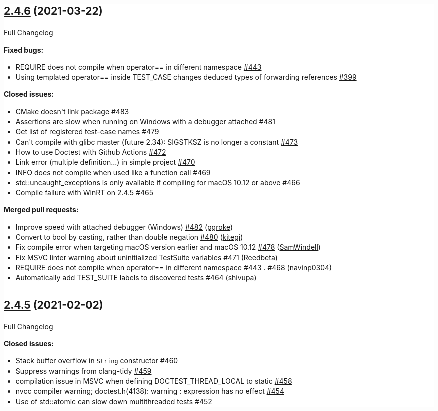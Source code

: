 ## [2.4.6](https://github.com/doctest/doctest/tree/2.4.6) (2021-03-22)
[Full Changelog](https://github.com/doctest/doctest/compare/2.4.5...2.4.6)

**Fixed bugs:**

- REQUIRE does not compile when operator== in different namespace [\#443](https://github.com/doctest/doctest/issues/443)
- Using templated operator== inside TEST\_CASE changes deduced types of forwarding references [\#399](https://github.com/doctest/doctest/issues/399)

**Closed issues:**

- CMake doesn't link package [\#483](https://github.com/doctest/doctest/issues/483)
- Assertions are slow when running on Windows with a debugger attached [\#481](https://github.com/doctest/doctest/issues/481)
- Get list of registered test-case names [\#479](https://github.com/doctest/doctest/issues/479)
- Can't compile with glibc master \(future 2.34\): SIGSTKSZ is no longer a constant [\#473](https://github.com/doctest/doctest/issues/473)
- How to use Doctest with Github Actions [\#472](https://github.com/doctest/doctest/issues/472)
- Link error \(multiple definition...\) in simple project [\#470](https://github.com/doctest/doctest/issues/470)
- INFO does not compile when used like a function call [\#469](https://github.com/doctest/doctest/issues/469)
- std::uncaught\_exceptions is only available if compiling for macOS 10.12 or above [\#466](https://github.com/doctest/doctest/issues/466)
- Compile failure with WinRT on 2.4.5 [\#465](https://github.com/doctest/doctest/issues/465)

**Merged pull requests:**

- Improve speed with attached debugger \(Windows\) [\#482](https://github.com/doctest/doctest/pull/482) ([pgroke](https://github.com/pgroke))
- Convert to bool by casting, rather than double negation [\#480](https://github.com/doctest/doctest/pull/480) ([kitegi](https://github.com/kitegi))
- Fix compile error when targeting macOS version earlier and macOS 10.12 [\#478](https://github.com/doctest/doctest/pull/478) ([SamWindell](https://github.com/SamWindell))
- Fix MSVC linter warning about uninitialized TestSuite variables [\#471](https://github.com/doctest/doctest/pull/471) ([Reedbeta](https://github.com/Reedbeta))
- REQUIRE does not compile when operator== in different namespace \#443 . [\#468](https://github.com/doctest/doctest/pull/468) ([navinp0304](https://github.com/navinp0304))
- Automatically add TEST\_SUITE labels to discovered tests [\#464](https://github.com/doctest/doctest/pull/464) ([shivupa](https://github.com/shivupa))

## [2.4.5](https://github.com/doctest/doctest/tree/2.4.5) (2021-02-02)
[Full Changelog](https://github.com/doctest/doctest/compare/2.4.4...2.4.5)

**Closed issues:**

- Stack buffer overflow in `String` constructor [\#460](https://github.com/doctest/doctest/issues/460)
- Suppress warnings from clang-tidy [\#459](https://github.com/doctest/doctest/issues/459)
- compilation issue in MSVC when defining DOCTEST\_THREAD\_LOCAL to static [\#458](https://github.com/doctest/doctest/issues/458)
- nvcc compiler warning; doctest.h\(4138\): warning : expression has no effect [\#454](https://github.com/doctest/doctest/issues/454)
- Use of std::atomic can slow down multithreaded tests [\#452](https://github.com/doctest/doctest/issues/452)
